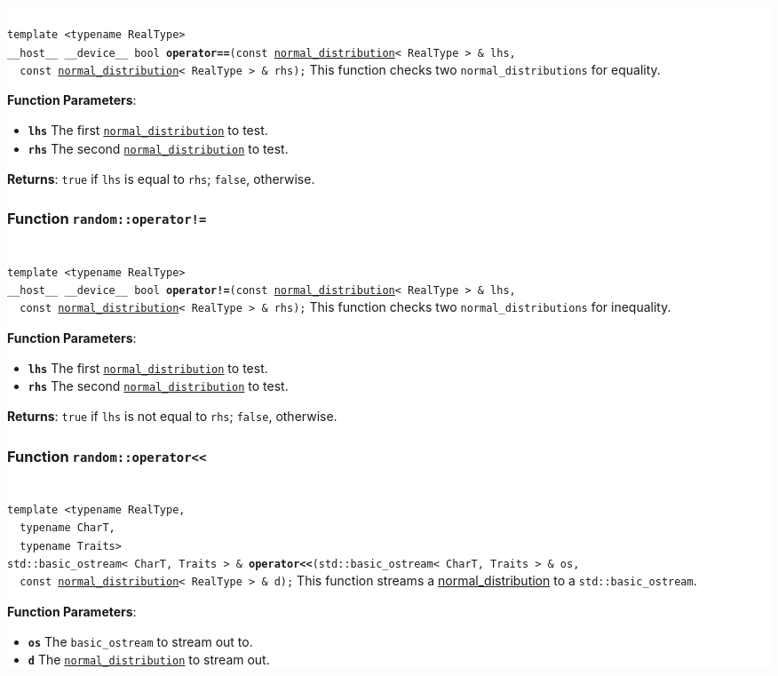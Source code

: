 <code class="doxybook">
<span>template &lt;typename RealType&gt;</span>
<span>__host__ __device__ bool </span><span><b>operator==</b>(const <a href="/thrust/api/classes/classrandom_1_1normal__distribution.html">normal_distribution</a>< RealType > & lhs,</span>
<span>&nbsp;&nbsp;const <a href="/thrust/api/classes/classrandom_1_1normal__distribution.html">normal_distribution</a>< RealType > & rhs);</span></code>
This function checks two <code>normal&#95;distributions</code> for equality. 

**Function Parameters**:
* **`lhs`** The first <code><a href="/thrust/api/classes/classrandom_1_1normal__distribution.html">normal&#95;distribution</a></code> to test. 
* **`rhs`** The second <code><a href="/thrust/api/classes/classrandom_1_1normal__distribution.html">normal&#95;distribution</a></code> to test. 

**Returns**:
<code>true</code> if <code>lhs</code> is equal to <code>rhs</code>; <code>false</code>, otherwise. 

<h3 id="function-operator!=">
Function <code>random::operator!=</code>
</h3>

<code class="doxybook">
<span>template &lt;typename RealType&gt;</span>
<span>__host__ __device__ bool </span><span><b>operator!=</b>(const <a href="/thrust/api/classes/classrandom_1_1normal__distribution.html">normal_distribution</a>< RealType > & lhs,</span>
<span>&nbsp;&nbsp;const <a href="/thrust/api/classes/classrandom_1_1normal__distribution.html">normal_distribution</a>< RealType > & rhs);</span></code>
This function checks two <code>normal&#95;distributions</code> for inequality. 

**Function Parameters**:
* **`lhs`** The first <code><a href="/thrust/api/classes/classrandom_1_1normal__distribution.html">normal&#95;distribution</a></code> to test. 
* **`rhs`** The second <code><a href="/thrust/api/classes/classrandom_1_1normal__distribution.html">normal&#95;distribution</a></code> to test. 

**Returns**:
<code>true</code> if <code>lhs</code> is not equal to <code>rhs</code>; <code>false</code>, otherwise. 

<h3 id="function-operator<<">
Function <code>random::operator&lt;&lt;</code>
</h3>

<code class="doxybook">
<span>template &lt;typename RealType,</span>
<span>&nbsp;&nbsp;typename CharT,</span>
<span>&nbsp;&nbsp;typename Traits&gt;</span>
<span>std::basic_ostream< CharT, Traits > & </span><span><b>operator<<</b>(std::basic_ostream< CharT, Traits > & os,</span>
<span>&nbsp;&nbsp;const <a href="/thrust/api/classes/classrandom_1_1normal__distribution.html">normal_distribution</a>< RealType > & d);</span></code>
This function streams a <a href="/thrust/api/classes/classrandom_1_1normal__distribution.html">normal_distribution</a> to a <code>std::basic&#95;ostream</code>. 

**Function Parameters**:
* **`os`** The <code>basic&#95;ostream</code> to stream out to. 
* **`d`** The <code><a href="/thrust/api/classes/classrandom_1_1normal__distribution.html">normal&#95;distribution</a></code> to stream out. 
